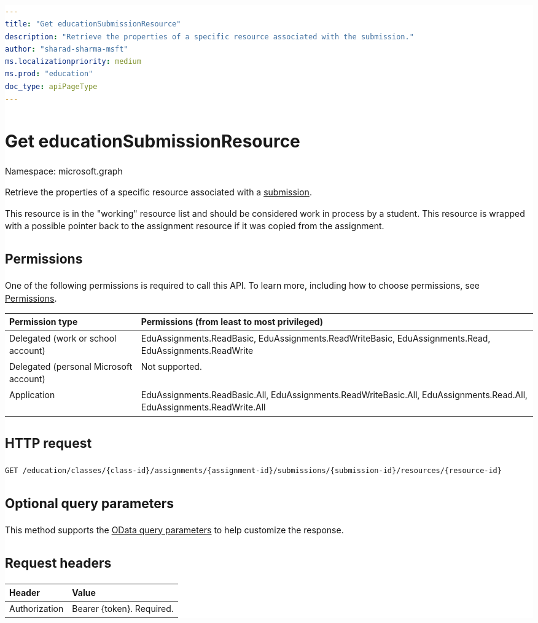 ```yaml
---
title: "Get educationSubmissionResource"
description: "Retrieve the properties of a specific resource associated with the submission."
author: "sharad-sharma-msft"
ms.localizationpriority: medium
ms.prod: "education"
doc_type: apiPageType
---
```


# Get educationSubmissionResource

Namespace: microsoft.graph

Retrieve the properties of a specific resource associated with a [submission](../resources/educationsubmissionresource.md).

This resource is in the "working" resource list and should be considered work in process by a student. This resource is wrapped with a possible pointer back to the assignment resource if it was copied from the assignment.

## Permissions
One of the following permissions is required to call this API. To learn more, including how to choose permissions, see [Permissions](/graph/permissions-reference).

|Permission type      | Permissions (from least to most privileged)              |
|:--------------------|:---------------------------------------------------------|
|Delegated (work or school account) |  EduAssignments.ReadBasic, EduAssignments.ReadWriteBasic, EduAssignments.Read, EduAssignments.ReadWrite  |
|Delegated (personal Microsoft account) |  Not supported.  |
|Application | EduAssignments.ReadBasic.All, EduAssignments.ReadWriteBasic.All, EduAssignments.Read.All, EduAssignments.ReadWrite.All | 

## HTTP request

```http
GET /education/classes/{class-id}/assignments/{assignment-id}/submissions/{submission-id}/resources/{resource-id}
```
## Optional query parameters
This method supports the [OData query parameters](/graph/query-parameters) to help customize the response.

## Request headers
| Header       | Value |
|:---------------|:--------|
| Authorization  | Bearer {token}. Required.  |
